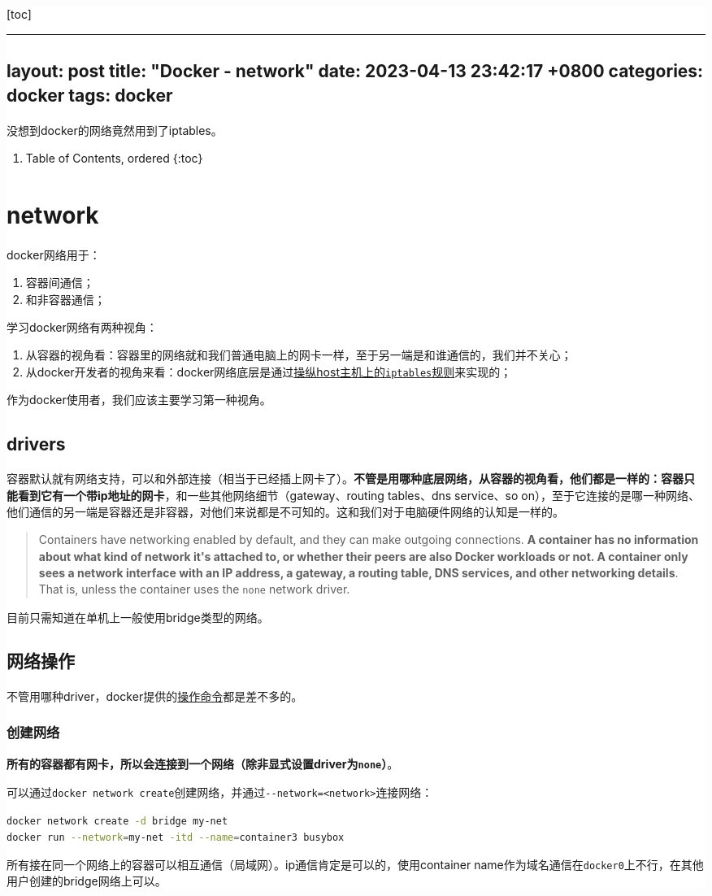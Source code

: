 [toc]

---
layout: post
title: "Docker - network"
date: 2023-04-13 23:42:17 +0800
categories: docker
tags: docker
---

没想到docker的网络竟然用到了iptables。

1. Table of Contents, ordered
{:toc}

# network
docker网络用于：
1. 容器间通信；
2. 和非容器通信；

学习docker网络有两种视角：
1. 从容器的视角看：容器里的网络就和我们普通电脑上的网卡一样，至于另一端是和谁通信的，我们并不关心；
2. 从docker开发者的视角来看：docker网络底层是通过[操纵host主机上的`iptables`规则](https://docs.docker.com/network/packet-filtering-firewalls/)来实现的；

作为docker使用者，我们应该主要学习第一种视角。

## drivers
容器默认就有网络支持，可以和外部连接（相当于已经插上网卡了）。**不管是用哪种底层网络，从容器的视角看，他们都是一样的：容器只能看到它有一个带ip地址的网卡**，和一些其他网络细节（gateway、routing tables、dns service、so on），至于它连接的是哪一种网络、他们通信的另一端是容器还是非容器，对他们来说都是不可知的。这和我们对于电脑硬件网络的认知是一样的。

> Containers have networking enabled by default, and they can make outgoing connections. **A container has no information about what kind of network it's attached to, or whether their peers are also Docker workloads or not. A container only sees a network interface with an IP address, a gateway, a routing table, DNS services, and other networking details**. That is, unless the container uses the `none` network driver.

目前只需知道在单机上一般使用bridge类型的网络。

## 网络操作
不管用哪种driver，docker提供的[操作命令](https://docs.docker.com/network/)都是差不多的。

### 创建网络
**所有的容器都有网卡，所以会连接到一个网络（除非显式设置driver为`none`）**。

可以通过`docker network create`创建网络，并通过`--network=<network>`连接网络：
```bash
docker network create -d bridge my-net
docker run --network=my-net -itd --name=container3 busybox
```
所有接在同一个网络上的容器可以相互通信（局域网）。ip通信肯定是可以的，使用container name作为域名通信在`docker0`上不行，在其他用户创建的bridge网络上可以。

